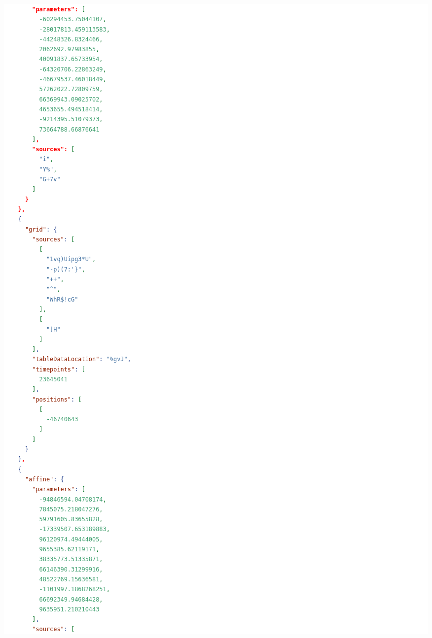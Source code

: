 ```json
        "parameters": [
          -60294453.75044107,
          -28017813.459113583,
          -44248326.8324466,
          2062692.97983855,
          40091837.65733954,
          -64320706.22863249,
          -46679537.46018449,
          57262022.72809759,
          66369943.09025702,
          4653655.494518414,
          -9214395.51079373,
          73664788.66876641
        ],
        "sources": [
          "i",
          "Y%",
          "G+7v"
        ]
      }
    },
    {
      "grid": {
        "sources": [
          [
            "1vq)Uipg3*U",
            "-p)(7:'}",
            "++",
            "^",
            "WhR$!cG"
          ],
          [
            "]H"
          ]
        ],
        "tableDataLocation": "%gvJ",
        "timepoints": [
          23645041
        ],
        "positions": [
          [
            -46740643
          ]
        ]
      }
    },
    {
      "affine": {
        "parameters": [
          -94846594.04708174,
          7845075.218047276,
          59791605.83655828,
          -17339507.653189883,
          96120974.49444005,
          9655385.62119171,
          38335773.51335871,
          66146390.31299916,
          48522769.15636581,
          -1101997.1868268251,
          66692349.94684428,
          9635951.210210443
        ],
        "sources": [
```